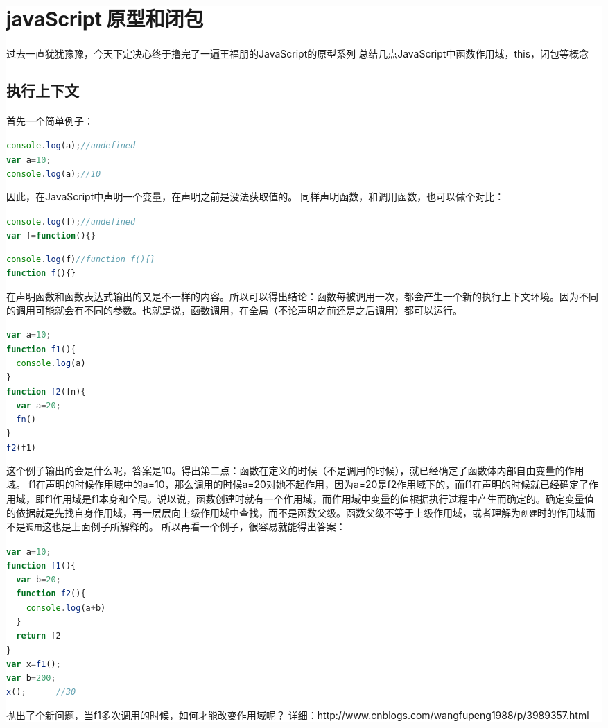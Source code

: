 # javaScript 原型和闭包
过去一直犹犹豫豫，今天下定决心终于撸完了一遍王福朋的JavaScript的原型系列
总结几点JavaScript中函数作用域，this，闭包等概念

## 执行上下文
首先一个简单例子：
```js
console.log(a);//undefined
var a=10;
console.log(a);//10
```
因此，在JavaScript中声明一个变量，在声明之前是没法获取值的。
同样声明函数，和调用函数，也可以做个对比：
```js
console.log(f);//undefined
var f=function(){}
```
```js
console.log(f)//function f(){}
function f(){}
```
在声明函数和函数表达式输出的又是不一样的内容。所以可以得出结论：函数每被调用一次，都会产生一个新的执行上下文环境。因为不同的调用可能就会有不同的参数。也就是说，函数调用，在全局（不论声明之前还是之后调用）都可以运行。
```js
var a=10;
function f1(){
  console.log(a)
}
function f2(fn){
  var a=20;
  fn()
}
f2(f1)
```
这个例子输出的会是什么呢，答案是10。得出第二点：函数在定义的时候（不是调用的时候），就已经确定了函数体内部自由变量的作用域。
f1在声明的时候作用域中的a=10，那么调用的时候a=20对她不起作用，因为a=20是f2作用域下的，而f1在声明的时候就已经确定了作用域，即f1作用域是f1本身和全局。说以说，函数创建时就有一个作用域，而作用域中变量的值根据执行过程中产生而确定的。确定变量值的依据就是先找自身作用域，再一层层向上级作用域中查找，而不是函数父级。函数父级不等于上级作用域，或者理解为`创建`时的作用域而不是`调用`这也是上面例子所解释的。
所以再看一个例子，很容易就能得出答案：
```js
var a=10;
function f1(){
  var b=20;
  function f2(){
    console.log(a+b)
  }
  return f2
}
var x=f1();
var b=200;
x();      //30
```
抛出了个新问题，当f1多次调用的时候，如何才能改变作用域呢？
详细：http://www.cnblogs.com/wangfupeng1988/p/3989357.html
